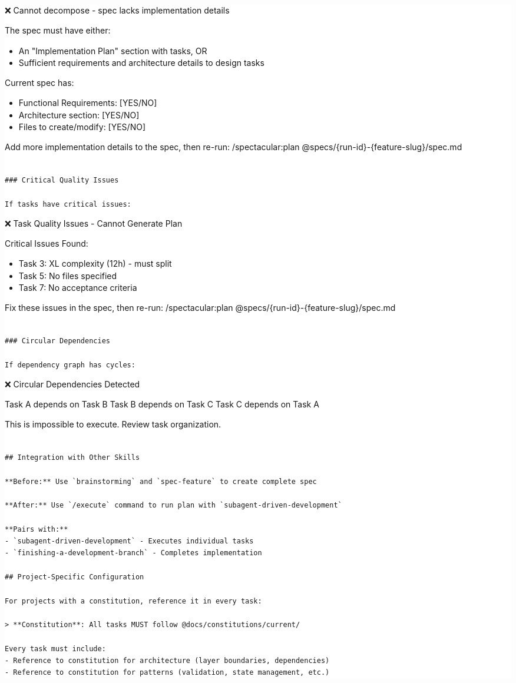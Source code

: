 ❌ Cannot decompose - spec lacks implementation details

The spec must have either:
- An "Implementation Plan" section with tasks, OR
- Sufficient requirements and architecture details to design tasks

Current spec has:
- Functional Requirements: [YES/NO]
- Architecture section: [YES/NO]
- Files to create/modify: [YES/NO]

Add more implementation details to the spec, then re-run:
/spectacular:plan @specs/{run-id}-{feature-slug}/spec.md

```

### Critical Quality Issues

If tasks have critical issues:

```

❌ Task Quality Issues - Cannot Generate Plan

Critical Issues Found:

- Task 3: XL complexity (12h) - must split
- Task 5: No files specified
- Task 7: No acceptance criteria

Fix these issues in the spec, then re-run:
/spectacular:plan @specs/{run-id}-{feature-slug}/spec.md

```

### Circular Dependencies

If dependency graph has cycles:

```

❌ Circular Dependencies Detected

Task A depends on Task B
Task B depends on Task C
Task C depends on Task A

This is impossible to execute. Review task organization.

````

## Integration with Other Skills

**Before:** Use `brainstorming` and `spec-feature` to create complete spec

**After:** Use `/execute` command to run plan with `subagent-driven-development`

**Pairs with:**
- `subagent-driven-development` - Executes individual tasks
- `finishing-a-development-branch` - Completes implementation

## Project-Specific Configuration

For projects with a constitution, reference it in every task:

> **Constitution**: All tasks MUST follow @docs/constitutions/current/

Every task must include:
- Reference to constitution for architecture (layer boundaries, dependencies)
- Reference to constitution for patterns (validation, state management, etc.)
````